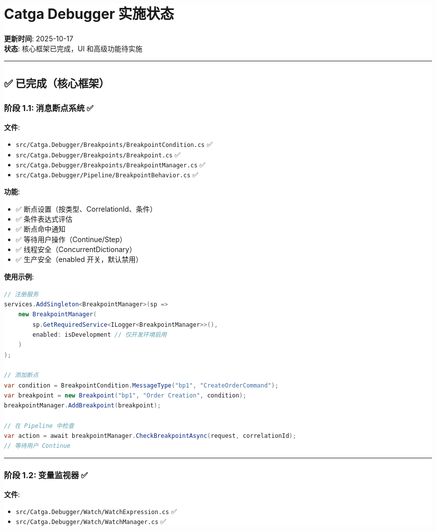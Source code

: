# Catga Debugger 实施状态

**更新时间**: 2025-10-17  
**状态**: 核心框架已完成，UI 和高级功能待实施

---

## ✅ 已完成（核心框架）

### 阶段 1.1: 消息断点系统 ✅
**文件**:
- `src/Catga.Debugger/Breakpoints/BreakpointCondition.cs` ✅
- `src/Catga.Debugger/Breakpoints/Breakpoint.cs` ✅
- `src/Catga.Debugger/Breakpoints/BreakpointManager.cs` ✅
- `src/Catga.Debugger/Pipeline/BreakpointBehavior.cs` ✅

**功能**:
- ✅ 断点设置（按类型、CorrelationId、条件）
- ✅ 条件表达式评估
- ✅ 断点命中通知
- ✅ 等待用户操作（Continue/Step）
- ✅ 线程安全（ConcurrentDictionary）
- ✅ 生产安全（enabled 开关，默认禁用）

**使用示例**:
```csharp
// 注册服务
services.AddSingleton<BreakpointManager>(sp => 
    new BreakpointManager(
        sp.GetRequiredService<ILogger<BreakpointManager>>(),
        enabled: isDevelopment // 仅开发环境启用
    )
);

// 添加断点
var condition = BreakpointCondition.MessageType("bp1", "CreateOrderCommand");
var breakpoint = new Breakpoint("bp1", "Order Creation", condition);
breakpointManager.AddBreakpoint(breakpoint);

// 在 Pipeline 中检查
var action = await breakpointManager.CheckBreakpointAsync(request, correlationId);
// 等待用户 Continue
```

---

### 阶段 1.2: 变量监视器 ✅
**文件**:
- `src/Catga.Debugger/Watch/WatchExpression.cs` ✅
- `src/Catga.Debugger/Watch/WatchManager.cs` ✅

